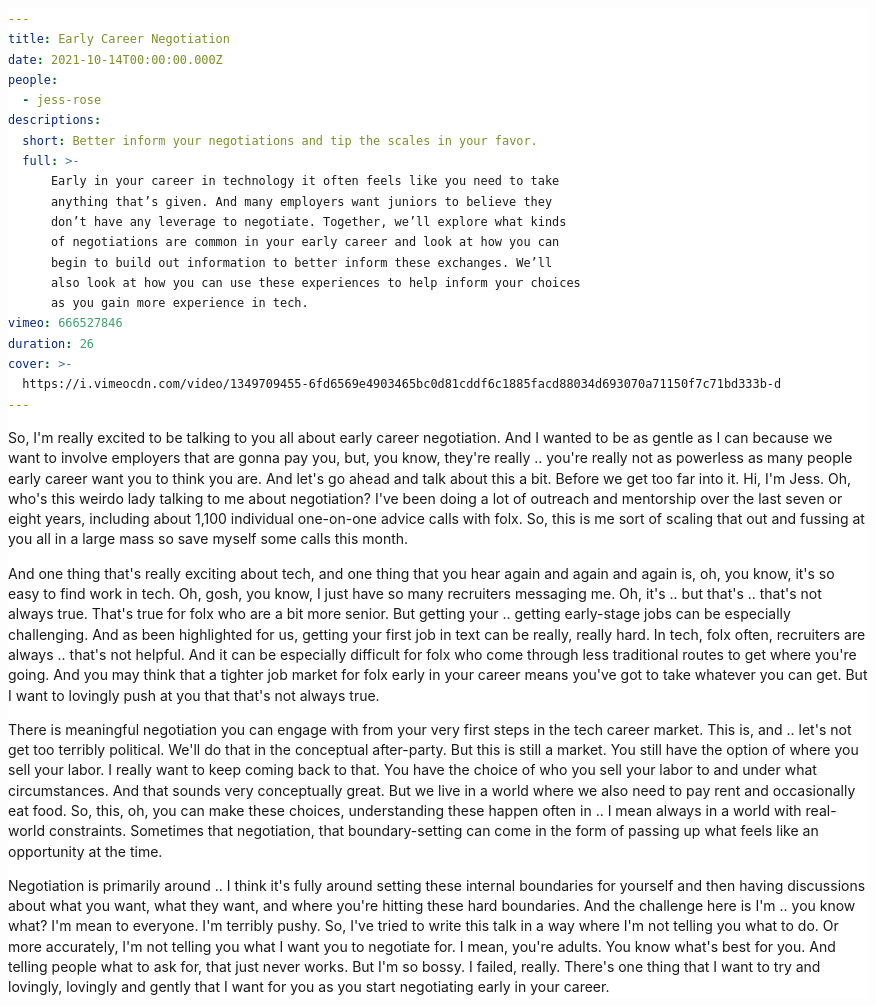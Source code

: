 ```yaml
---
title: Early Career Negotiation
date: 2021-10-14T00:00:00.000Z
people:
  - jess-rose
descriptions:
  short: Better inform your negotiations and tip the scales in your favor.
  full: >-
      Early in your career in technology it often feels like you need to take
      anything that’s given. And many employers want juniors to believe they
      don’t have any leverage to negotiate. Together, we’ll explore what kinds
      of negotiations are common in your early career and look at how you can
      begin to build out information to better inform these exchanges. We’ll
      also look at how you can use these experiences to help inform your choices
      as you gain more experience in tech.
vimeo: 666527846
duration: 26
cover: >-
  https://i.vimeocdn.com/video/1349709455-6fd6569e4903465bc0d81cddf6c1885facd88034d693070a71150f7c71bd333b-d
---
```


So, I'm really excited to be talking to you all about early career negotiation. And I wanted to be as gentle as I can because we want to involve employers that are gonna pay you, but, you know, they're really .. you're really not as powerless as many people early career want you to think you are. And let's go ahead and talk about this a bit. Before we get too far into it. Hi, I'm Jess. Oh, who's this weirdo lady talking to me about negotiation? I've been doing a lot of outreach and mentorship over the last seven or eight years, including about 1,100 individual one-on-one advice calls with folx. So, this is me sort of scaling that out and fussing at you all in a large mass so save myself some calls this month.

And one thing that's really exciting about tech, and one thing that you hear again and again and again is, oh, you know, it's so easy to find work in tech. Oh, gosh, you know, I just have so many recruiters messaging me. Oh, it's .. but that's .. that's not always true. That's true for folx who are a bit more senior. But getting your .. getting early-stage jobs can be especially challenging. And as been highlighted for us, getting your first job in text can be really, really hard. In tech, folx often, recruiters are always .. that's not helpful. And it can be especially difficult for folx who come through less traditional routes to get where you're going. And you may think that a tighter job market for folx early in your career means you've got to take whatever you can get. But I want to lovingly push at you that that's not always true.

There is meaningful negotiation you can engage with from your very first steps in the tech career market. This is, and .. let's not get too terribly political. We'll do that in the conceptual after-party. But this is still a market. You still have the option of where you sell your labor. I really want to keep coming back to that. You have the choice of who you sell your labor to and under what circumstances. And that sounds very conceptually great. But we live in a world where we also need to pay rent and occasionally eat food. So, this, oh, you can make these choices, understanding these happen often in .. I mean always in a world with real-world constraints. Sometimes that negotiation, that boundary-setting can come in the form of passing up what feels like an opportunity at the time.

Negotiation is primarily around .. I think it's fully around setting these internal boundaries for yourself and then having discussions about what you want, what they want, and where you're hitting these hard boundaries. And the challenge here is I'm .. you know what? I'm mean to everyone. I'm terribly pushy. So, I've tried to write this talk in a way where I'm not telling you what to do. Or more accurately, I'm not telling you what I want you to negotiate for. I mean, you're adults. You know what's best for you. And telling people what to ask for, that just never works. But I'm so bossy. I failed, really. There's one thing that I want to try and lovingly, lovingly and gently that I want for you as you start negotiating early in your career.
